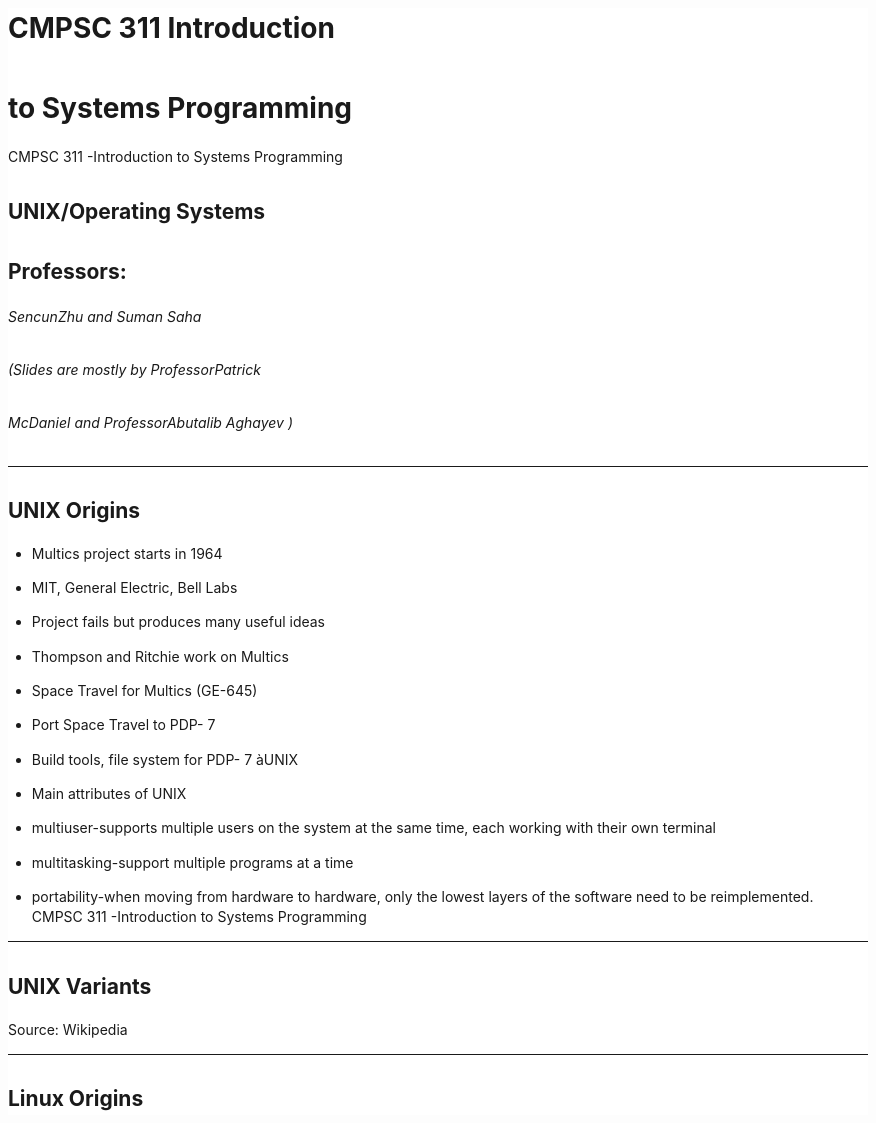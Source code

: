 # CMPSC 311 Introduction 

# to Systems Programming 

CMPSC 311 -Introduction to Systems Programming 

## UNIX/Operating Systems 

## Professors: 

###### SencunZhu and Suman Saha 

###### (Slides are mostly by ProfessorPatrick 

###### McDaniel and ProfessorAbutalib Aghayev ) 

---

## UNIX Origins 

- Multics project starts in 1964 

- MIT, General Electric, Bell Labs 

- Project fails but produces many useful ideas 

- Thompson and Ritchie work on Multics 

- Space Travel for Multics (GE-645) 

- Port Space Travel to PDP- 7 

- Build tools, file system for PDP- 7 àUNIX 

- Main attributes of UNIX 

- multiuser-supports multiple users on the system at     the same time, each working with their own terminal 

- multitasking-support multiple programs at a time 

- portability-when moving from hardware to hardware,     only the lowest layers of the software need to be     reimplemented. CMPSC 311 -Introduction to Systems Programming 

---

## UNIX Variants 

 Source: Wikipedia 

---

## Linux Origins 
